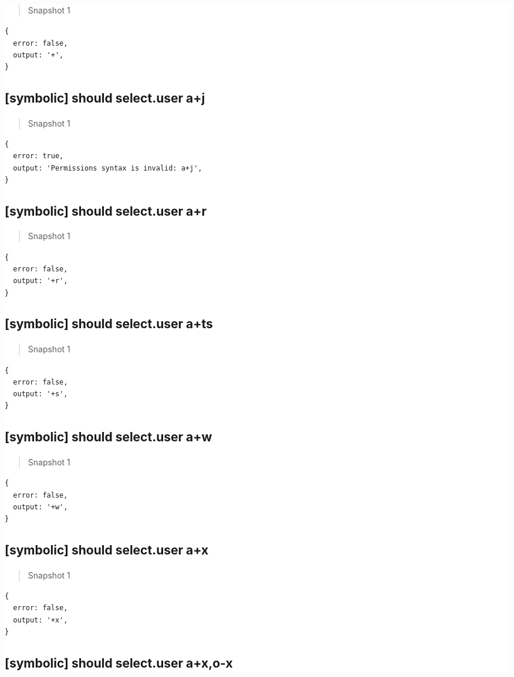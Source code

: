 > Snapshot 1

    {
      error: false,
      output: '+',
    }

## [symbolic] should select.user a+j

> Snapshot 1

    {
      error: true,
      output: 'Permissions syntax is invalid: a+j',
    }

## [symbolic] should select.user a+r

> Snapshot 1

    {
      error: false,
      output: '+r',
    }

## [symbolic] should select.user a+ts

> Snapshot 1

    {
      error: false,
      output: '+s',
    }

## [symbolic] should select.user a+w

> Snapshot 1

    {
      error: false,
      output: '+w',
    }

## [symbolic] should select.user a+x

> Snapshot 1

    {
      error: false,
      output: '+x',
    }

## [symbolic] should select.user a+x,o-x
